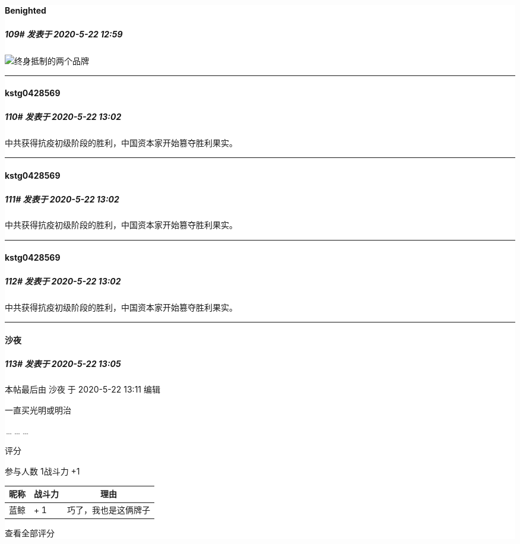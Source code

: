 ####  Benighted  
##### 109#       发表于 2020-5-22 12:59


<img src="https://static.saraba1st.com/image/smiley/face2017/067.png" referrerpolicy="no-referrer">终身抵制的两个品牌


-----

####  kstg0428569  
##### 110#       发表于 2020-5-22 13:02


中共获得抗疫初级阶段的胜利，中国资本家开始篡夺胜利果实。


-----

####  kstg0428569  
##### 111#       发表于 2020-5-22 13:02


中共获得抗疫初级阶段的胜利，中国资本家开始篡夺胜利果实。


-----

####  kstg0428569  
##### 112#       发表于 2020-5-22 13:02


中共获得抗疫初级阶段的胜利，中国资本家开始篡夺胜利果实。


-----

####  沙夜  
##### 113#       发表于 2020-5-22 13:05


 本帖最后由 沙夜 于 2020-5-22 13:11 编辑 

一直买光明或明治


﹍﹍﹍

评分


 参与人数 1战斗力 +1

|昵称|战斗力|理由|
|----|---|---|
| 蓝鲸| + 1|巧了，我也是这俩牌子|


查看全部评分

